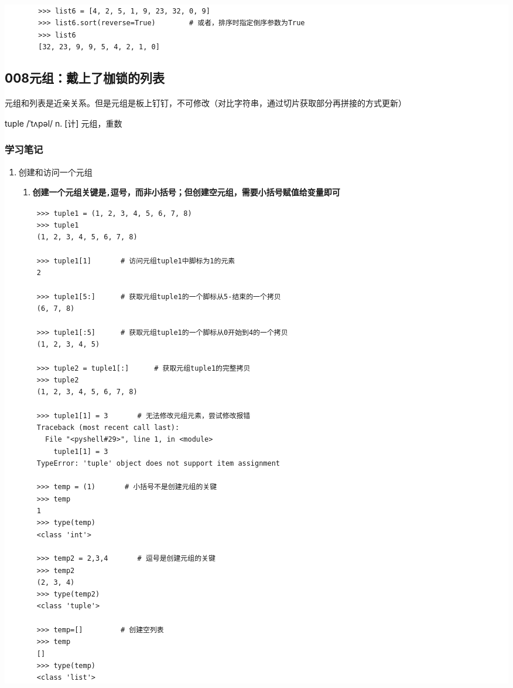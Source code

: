             
            >>> list6 = [4, 2, 5, 1, 9, 23, 32, 0, 9]
            >>> list6.sort(reverse=True)        # 或者，排序时指定倒序参数为True
            >>> list6
            [32, 23, 9, 9, 5, 4, 2, 1, 0]
  
  
## 008元组：戴上了枷锁的列表

元组和列表是近亲关系。但是元组是板上钉钉，不可修改（对比字符串，通过切片获取部分再拼接的方式更新）

tuple  /ˈtʌpəl/  n. [计] 元组，重数

### 学习笔记

1. 创建和访问一个元组
    1. **创建一个元组关键是`,`逗号，而非小括号；但创建空元组，需要小括号赋值给变量即可**
            
            >>> tuple1 = (1, 2, 3, 4, 5, 6, 7, 8)
            >>> tuple1
            (1, 2, 3, 4, 5, 6, 7, 8)
            
            >>> tuple1[1]       # 访问元组tuple1中脚标为1的元素
            2
            
            >>> tuple1[5:]      # 获取元组tuple1的一个脚标从5-结束的一个拷贝
            (6, 7, 8)
            
            >>> tuple1[:5]      # 获取元组tuple1的一个脚标从0开始到4的一个拷贝
            (1, 2, 3, 4, 5)
            
            >>> tuple2 = tuple1[:]      # 获取元组tuple1的完整拷贝
            >>> tuple2
            (1, 2, 3, 4, 5, 6, 7, 8)
            
            >>> tuple1[1] = 3       # 无法修改元组元素，尝试修改报错
            Traceback (most recent call last):
              File "<pyshell#29>", line 1, in <module>
                tuple1[1] = 3
            TypeError: 'tuple' object does not support item assignment
            
            >>> temp = (1)       # 小括号不是创建元组的关键
            >>> temp
            1
            >>> type(temp)
            <class 'int'>
            
            >>> temp2 = 2,3,4       # 逗号是创建元组的关键
            >>> temp2
            (2, 3, 4)
            >>> type(temp2)
            <class 'tuple'>
            
            >>> temp=[]         # 创建空列表
            >>> temp
            []
            >>> type(temp)
            <class 'list'>
            